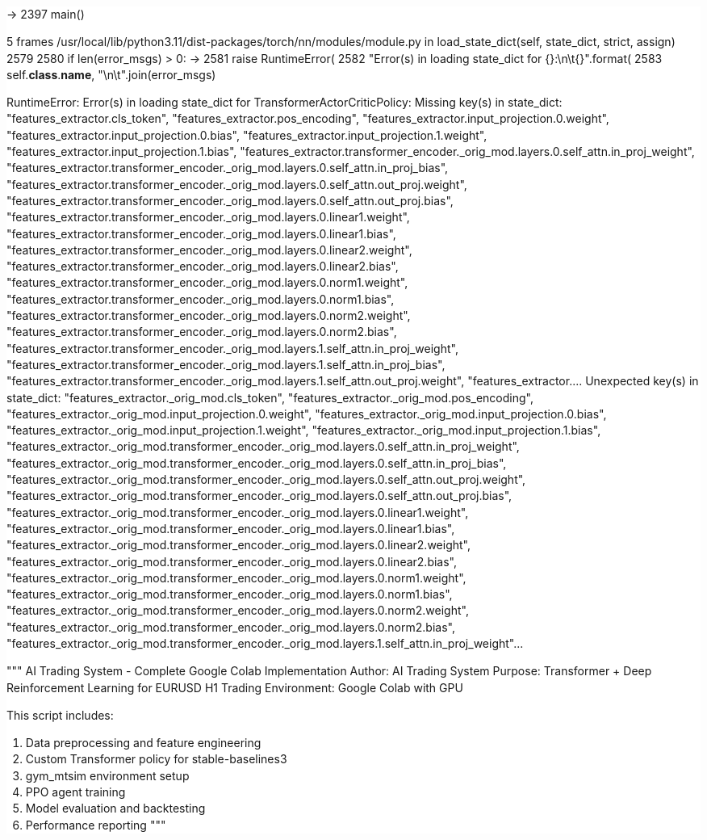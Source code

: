 -> 2397     main()

5 frames
/usr/local/lib/python3.11/dist-packages/torch/nn/modules/module.py in load_state_dict(self, state_dict, strict, assign)
   2579 
   2580         if len(error_msgs) > 0:
-> 2581             raise RuntimeError(
   2582                 "Error(s) in loading state_dict for {}:\n\t{}".format(
   2583                     self.__class__.__name__, "\n\t".join(error_msgs)

RuntimeError: Error(s) in loading state_dict for TransformerActorCriticPolicy:
	Missing key(s) in state_dict: "features_extractor.cls_token", "features_extractor.pos_encoding", "features_extractor.input_projection.0.weight", "features_extractor.input_projection.0.bias", "features_extractor.input_projection.1.weight", "features_extractor.input_projection.1.bias", "features_extractor.transformer_encoder._orig_mod.layers.0.self_attn.in_proj_weight", "features_extractor.transformer_encoder._orig_mod.layers.0.self_attn.in_proj_bias", "features_extractor.transformer_encoder._orig_mod.layers.0.self_attn.out_proj.weight", "features_extractor.transformer_encoder._orig_mod.layers.0.self_attn.out_proj.bias", "features_extractor.transformer_encoder._orig_mod.layers.0.linear1.weight", "features_extractor.transformer_encoder._orig_mod.layers.0.linear1.bias", "features_extractor.transformer_encoder._orig_mod.layers.0.linear2.weight", "features_extractor.transformer_encoder._orig_mod.layers.0.linear2.bias", "features_extractor.transformer_encoder._orig_mod.layers.0.norm1.weight", "features_extractor.transformer_encoder._orig_mod.layers.0.norm1.bias", "features_extractor.transformer_encoder._orig_mod.layers.0.norm2.weight", "features_extractor.transformer_encoder._orig_mod.layers.0.norm2.bias", "features_extractor.transformer_encoder._orig_mod.layers.1.self_attn.in_proj_weight", "features_extractor.transformer_encoder._orig_mod.layers.1.self_attn.in_proj_bias", "features_extractor.transformer_encoder._orig_mod.layers.1.self_attn.out_proj.weight", "features_extractor....
	Unexpected key(s) in state_dict: "features_extractor._orig_mod.cls_token", "features_extractor._orig_mod.pos_encoding", "features_extractor._orig_mod.input_projection.0.weight", "features_extractor._orig_mod.input_projection.0.bias", "features_extractor._orig_mod.input_projection.1.weight", "features_extractor._orig_mod.input_projection.1.bias", "features_extractor._orig_mod.transformer_encoder._orig_mod.layers.0.self_attn.in_proj_weight", "features_extractor._orig_mod.transformer_encoder._orig_mod.layers.0.self_attn.in_proj_bias", "features_extractor._orig_mod.transformer_encoder._orig_mod.layers.0.self_attn.out_proj.weight", "features_extractor._orig_mod.transformer_encoder._orig_mod.layers.0.self_attn.out_proj.bias", "features_extractor._orig_mod.transformer_encoder._orig_mod.layers.0.linear1.weight", "features_extractor._orig_mod.transformer_encoder._orig_mod.layers.0.linear1.bias", "features_extractor._orig_mod.transformer_encoder._orig_mod.layers.0.linear2.weight", "features_extractor._orig_mod.transformer_encoder._orig_mod.layers.0.linear2.bias", "features_extractor._orig_mod.transformer_encoder._orig_mod.layers.0.norm1.weight", "features_extractor._orig_mod.transformer_encoder._orig_mod.layers.0.norm1.bias", "features_extractor._orig_mod.transformer_encoder._orig_mod.layers.0.norm2.weight", "features_extractor._orig_mod.transformer_encoder._orig_mod.layers.0.norm2.bias", "features_extractor._orig_mod.transformer_encoder._orig_mod.layers.1.self_attn.in_proj_weight"...

"""
AI Trading System - Complete Google Colab Implementation
Author: AI Trading System
Purpose: Transformer + Deep Reinforcement Learning for EURUSD H1 Trading
Environment: Google Colab with GPU

This script includes:
1. Data preprocessing and feature engineering
2. Custom Transformer policy for stable-baselines3
3. gym_mtsim environment setup
4. PPO agent training
5. Model evaluation and backtesting
6. Performance reporting
"""
